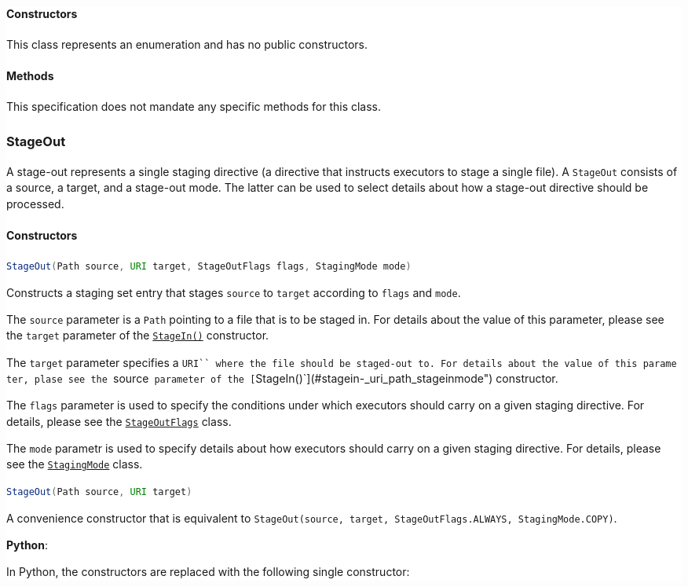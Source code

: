 #### Constructors

This class represents an enumeration and has no public constructors.


#### Methods

This specification does not mandate any specific methods for this class.



### StageOut

A stage-out represents a single staging directive (a directive that instructs
executors to stage a single file). A `StageOut` consists of a source, a target,
and a stage-out mode. The latter can be used to select details about how a
stage-out directive should be processed.


#### Constructors

<a name="stageout-_path_uri_stageoutmode"></a>
```java
StageOut(Path source, URI target, StageOutFlags flags, StagingMode mode)
```

Constructs a staging set entry that stages `source` to `target` according to
`flags` and `mode`.

The `source` parameter is a `Path` pointing to a file that is to be staged in.
For details about the value of this parameter, please see the `target` parameter
of the [`StageIn()`](#stagein-_uri_path_stageinmode") constructor.

The `target` parameter specifies a `URI`` where the file should be staged-out
to. For details about the value of this parameter, plase see the `source`
parameter of the [`StageIn()`](#stagein-_uri_path_stageinmode") constructor.

The `flags` parameter is used to specify the conditions under which executors
should carry on a given staging directive. For details, please see the
[`StageOutFlags`](#stageoutflags) class. 

The `mode` parametr is used to specify details about how executors should carry
on a given staging directive. For details, please see the
[`StagingMode`](#stagingmode) class. 



<a name="stageout-_path_uri"></a>
```java
StageOut(Path source, URI target)
```

A convenience constructor that is equivalent to 
`StageOut(source, target, StageOutFlags.ALWAYS, StagingMode.COPY)`.


<div class="lang-bindings">

__Python__:

In Python, the constructors are replaced with the following single constructor:
